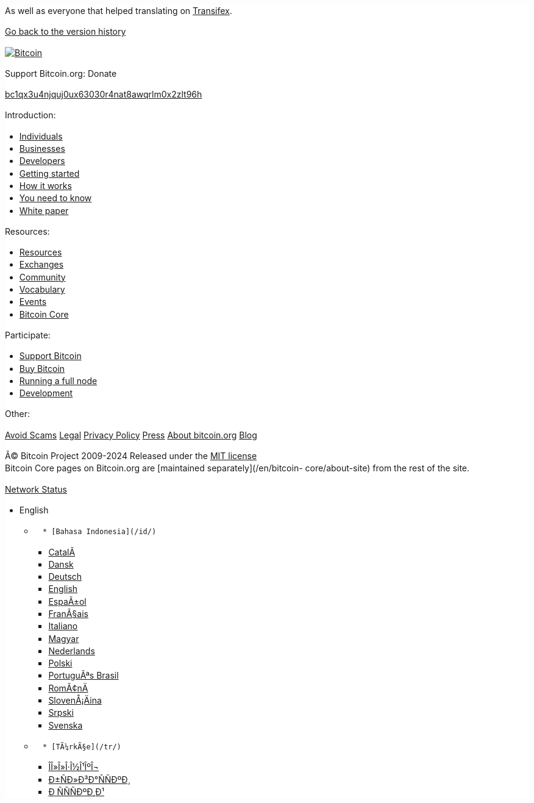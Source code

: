 As well as everyone that helped translating on
[Transifex](https://www.transifex.com/bitcoin/bitcoin/).

[Go back to the version history](/en/version-history)

[ ![Bitcoin](/img/icons/logo-footer.svg?1716491272) ](/en/)

Support Bitcoin.org: Donate

[bc1qx3u4njquj0ux63030r4nat8awqrlm0x2zlt96h](bitcoin:bc1qx3u4njquj0ux63030r4nat8awqrlm0x2zlt96h)

Introduction:

  * [Individuals](/en/bitcoin-for-individuals)
  * [Businesses](/en/bitcoin-for-businesses)
  * [Developers](https://developer.bitcoin.org/)
  * [Getting started](/en/getting-started)
  * [How it works](/en/how-it-works)
  * [You need to know](/en/you-need-to-know)
  * [White paper](/en/bitcoin-paper)

Resources:

  * [Resources](/en/resources)
  * [Exchanges](/en/exchanges)
  * [Community](/en/community)
  * [Vocabulary ](/en/vocabulary)
  * [Events](/en/events)
  * [Bitcoin Core](/en/bitcoin-core/)

Participate:

  * [Support Bitcoin](/en/support-bitcoin)
  * [Buy Bitcoin](/en/buy)
  * [Running a full node](/en/full-node)
  * [Development](/en/development)

Other:

[Avoid Scams](/en/scams) [Legal](/en/legal) [Privacy Policy](/en/privacy)
[Press](/en/press) [About bitcoin.org](/en/about-us) [Blog](/en/blog)

Â© Bitcoin Project 2009-2024 Released under the [MIT
license](http://opensource.org/licenses/mit-license.php)  
Bitcoin Core pages on Bitcoin.org are [maintained separately](/en/bitcoin-
core/about-site) from the rest of the site.

[Network Status](/en/alerts)

  * English
    *       * [Bahasa Indonesia](/id/)
      * [CatalÃ ](/ca/)
      * [Dansk](/da/)
      * [Deutsch](/de/)
      * [English](/en/)
      * [EspaÃ±ol](/es/)
      * [FranÃ§ais](/fr/)
      * [Italiano](/it/)
      * [Magyar](/hu/)
      * [Nederlands](/nl/)
      * [Polski](/pl/)
      * [PortuguÃªs Brasil](/pt_BR/)
      * [RomÃ¢nÄ](/ro/)
      * [SlovenÅ¡Äina](/sl/)
      * [Srpski](/sr/)
      * [Svenska](/sv/)
    *       * [TÃ¼rkÃ§e](/tr/)
      * [ÎÎ»Î»Î·Î½Î¹ÎºÎ¬](/el/)
      * [Ð±ÑÐ»Ð³Ð°ÑÑÐºÐ¸](/bg/)
      * [Ð ÑÑÑÐºÐ¸Ð¹](/ru/)